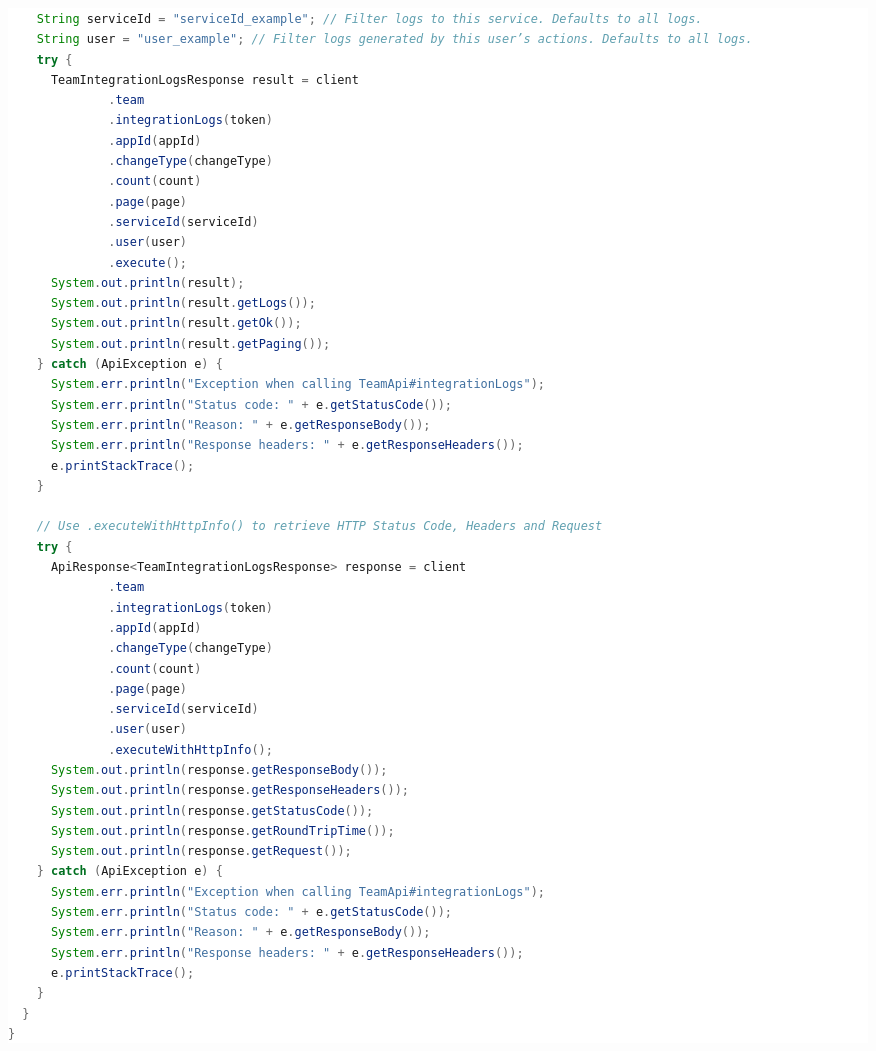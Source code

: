 ```java
    String serviceId = "serviceId_example"; // Filter logs to this service. Defaults to all logs.
    String user = "user_example"; // Filter logs generated by this user’s actions. Defaults to all logs.
    try {
      TeamIntegrationLogsResponse result = client
              .team
              .integrationLogs(token)
              .appId(appId)
              .changeType(changeType)
              .count(count)
              .page(page)
              .serviceId(serviceId)
              .user(user)
              .execute();
      System.out.println(result);
      System.out.println(result.getLogs());
      System.out.println(result.getOk());
      System.out.println(result.getPaging());
    } catch (ApiException e) {
      System.err.println("Exception when calling TeamApi#integrationLogs");
      System.err.println("Status code: " + e.getStatusCode());
      System.err.println("Reason: " + e.getResponseBody());
      System.err.println("Response headers: " + e.getResponseHeaders());
      e.printStackTrace();
    }

    // Use .executeWithHttpInfo() to retrieve HTTP Status Code, Headers and Request
    try {
      ApiResponse<TeamIntegrationLogsResponse> response = client
              .team
              .integrationLogs(token)
              .appId(appId)
              .changeType(changeType)
              .count(count)
              .page(page)
              .serviceId(serviceId)
              .user(user)
              .executeWithHttpInfo();
      System.out.println(response.getResponseBody());
      System.out.println(response.getResponseHeaders());
      System.out.println(response.getStatusCode());
      System.out.println(response.getRoundTripTime());
      System.out.println(response.getRequest());
    } catch (ApiException e) {
      System.err.println("Exception when calling TeamApi#integrationLogs");
      System.err.println("Status code: " + e.getStatusCode());
      System.err.println("Reason: " + e.getResponseBody());
      System.err.println("Response headers: " + e.getResponseHeaders());
      e.printStackTrace();
    }
  }
}

```
